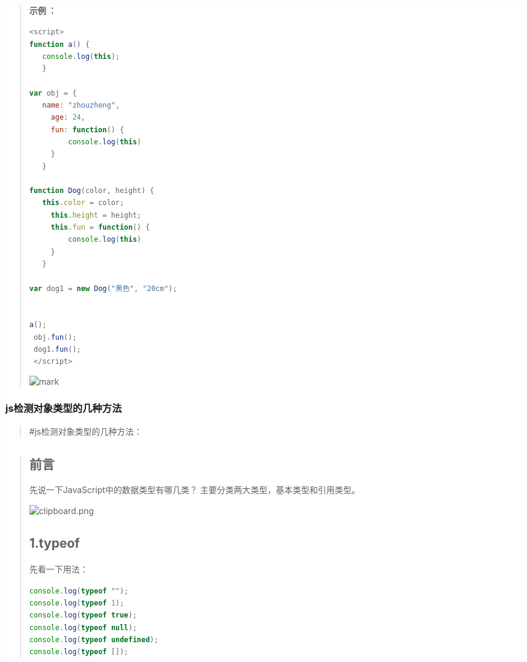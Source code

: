 > 
>
> 
>**示例 ：**
> 
>```js
> <script>
> function a() {
>    console.log(this);
>    }
>  
> var obj = {
>    name: "zhouzheng",
>      age: 24,
>      fun: function() {
>          console.log(this)
>      }
>    }
>  
> function Dog(color, height) {
>    this.color = color;
>      this.height = height;
>      this.fun = function() {
>          console.log(this)
>      }
>    }
>  
> var dog1 = new Dog("黑色", "20cm");
>  
> 
> a();
>  obj.fun();
>  dog1.fun();
>  </script>
> ```
> 
>
> 
>![mark](http://qiniu.wind-zhou.com/blog/210316/i658Ced66E.png?imageslim)



### js检测对象类型的几种方法



>#js检测对象类型的几种方法：

>## 前言
>
>先说一下JavaScript中的数据类型有哪几类？
>主要分类两大类型，基本类型和引用类型。
>
>![clipboard.png](https://segmentfault.com/img/bVbsXYa?w=800&h=161)
>
>## 1.typeof
>
>先看一下用法：
>
>```js
>console.log(typeof "");
>console.log(typeof 1);
>console.log(typeof true);
>console.log(typeof null);
>console.log(typeof undefined);
>console.log(typeof []);